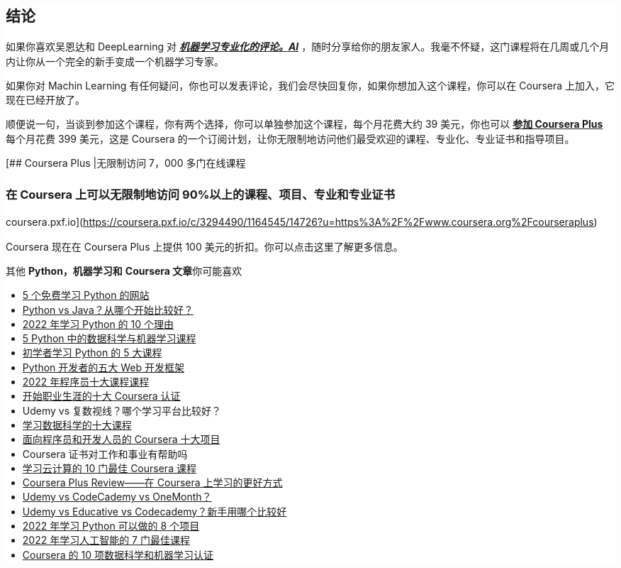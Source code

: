 ## 结论

如果你喜欢吴恩达和 DeepLearning 对 [***机器学习专业化的评论。AI***](https://coursera.pxf.io/c/3294490/1164545/14726?u=https%3A%2F%2Fwww.coursera.org%2Fspecializations%2Fmachine-learning-introduction) ，随时分享给你的朋友家人。我毫不怀疑，这门课程将在几周或几个月内让你从一个完全的新手变成一个机器学习专家。

如果你对 Machin Learning 有任何疑问，你也可以发表评论，我们会尽快回复你，如果你想加入这个课程，你可以在 Coursera 上加入，它现在已经开放了。

顺便说一句，当谈到参加这个课程，你有两个选择，你可以单独参加这个课程，每个月花费大约 39 美元，你也可以 [**参加 Coursera Plus**](https://coursera.pxf.io/c/3294490/1164545/14726?u=https%3A%2F%2Fwww.coursera.org%2Fcourseraplus) 每个月花费 399 美元，这是 Coursera 的一个订阅计划，让你无限制地访问他们最受欢迎的课程、专业化、专业证书和指导项目。

[](https://coursera.pxf.io/c/3294490/1164545/14726?u=https%3A%2F%2Fwww.coursera.org%2Fcourseraplus) [## Coursera Plus |无限制访问 7，000 多门在线课程

### 在 Coursera 上可以无限制地访问 90%以上的课程、项目、专业和专业证书

coursera.pxf.io](https://coursera.pxf.io/c/3294490/1164545/14726?u=https%3A%2F%2Fwww.coursera.org%2Fcourseraplus) 

Coursera 现在在 Coursera Plus 上提供 100 美元的折扣。你可以点击这里了解更多信息。

其他 **Python，机器学习和** **Coursera 文章**你可能喜欢

*   [5 个免费学习 Python 的网站](https://javarevisited.blogspot.com/2019/09/5-websites-to-learn-python-for-free.html)
*   [Python vs Java？从哪个开始比较好？](https://hackernoon.com/java-vs-python-which-is-better-to-learn-for-beginners-in-2020-yq1t3y58)
*   [2022 年学习 Python 的 10 个理由](https://javarevisited.blogspot.com/2018/05/10-reasons-to-learn-python-programming.html)
*   [5 Python 中的数据科学与机器学习课程](https://javarevisited.blogspot.com/2018/03/top-5-data-science-and-machine-learning-online-courses-to-learn-online.html)
*   [初学者学习 Python 的 5 大课程](https://hackernoon.com/top-5-courses-to-learn-python-in-2018-best-of-lot-26644a99e7ec)
*   [Python 开发者的五大 Web 开发框架](https://javarevisited.blogspot.com/2019/04/top-5-python-web-development-frameworks.html)
*   [2022 年程序员十大课程课程](https://javarevisited.blogspot.com/2020/08/top-10-coursera-courses-specilizations-and-certifications.html)
*   [开始职业生涯的十大 Coursera 认证](/javarevisited/top-10-coursera-certificates-to-start-your-career-in-cloud-data-science-ai-mainframe-and-it-558690c83587)
*   Udemy vs 复数视线？哪个学习平台比较好？
*   [学习数据科学的十大课程](https://javarevisited.blogspot.com/2020/08/top-10-coursera-certifications-to-learn-Data-Science-Visualization-and-Data-Analysis.html)
*   [面向程序员和开发人员的 Coursera 十大项目](https://javarevisited.blogspot.com/2020/08/top-10-coursera-projects-to-learn-essential-programming-skills.html)
*   Coursera 证书对工作和事业有帮助吗
*   [学习云计算的 10 门最佳 Coursera 课程](https://javarevisited.blogspot.com/2020/08/top-10-coursera-certifications-to-learn-cloud-computing-aws.html#axzz6WK1yC5WW)
*   [Coursera Plus Review——在 Coursera 上学习的更好方式](https://javarevisited.blogspot.com/2020/08/coursera-plus-better-way-to-take-coursera-courses-specilizations-certification.html)
*   [Udemy vs CodeCademy vs OneMonth？](https://javarevisited.blogspot.com/2019/09/codecademy-vs-udemy-vs-onemonth-which-is-better-for-learning-code.html#axzz6VYKcmyZz)
*   [Udemy vs Educative vs Codecademy？新手用哪个比较好](/javarevisited/codecademy-or-pluralsight-which-is-a-better-platform-to-learn-coding-skills-59251a080642)
*   [2022 年学习 Python 可以做的 8 个项目](/javarevisited/8-projects-you-can-buil-to-learn-python-in-2020-251dd5350d56)
*   [2022 年学习人工智能的 7 门最佳课程](/javarevisited/7-best-courses-to-learn-artificial-intelligence-in-2020-26d59d62f6fe)
*   [Coursera 的 10 项数据科学和机器学习认证](/javarevisited/top-10-machine-learning-and-data-science-certifications-and-training-courses-for-beginners-and-a6308497b764)
